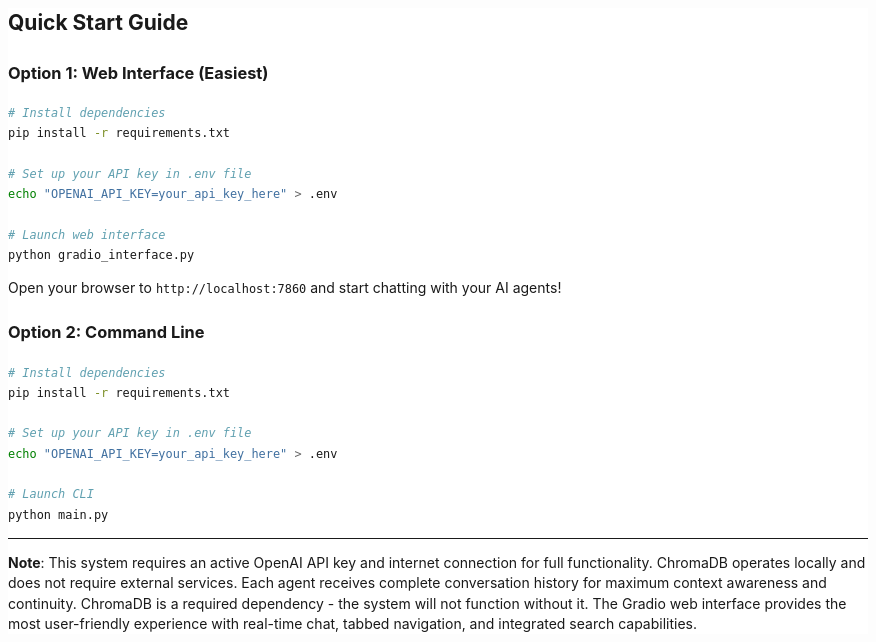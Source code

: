 
## Quick Start Guide

### Option 1: Web Interface (Easiest)
```bash
# Install dependencies
pip install -r requirements.txt

# Set up your API key in .env file
echo "OPENAI_API_KEY=your_api_key_here" > .env

# Launch web interface
python gradio_interface.py
```
Open your browser to `http://localhost:7860` and start chatting with your AI agents!

### Option 2: Command Line
```bash
# Install dependencies
pip install -r requirements.txt

# Set up your API key in .env file
echo "OPENAI_API_KEY=your_api_key_here" > .env

# Launch CLI
python main.py
```

---

**Note**: This system requires an active OpenAI API key and internet connection for full functionality. ChromaDB operates locally and does not require external services. Each agent receives complete conversation history for maximum context awareness and continuity. ChromaDB is a required dependency - the system will not function without it. The Gradio web interface provides the most user-friendly experience with real-time chat, tabbed navigation, and integrated search capabilities. 